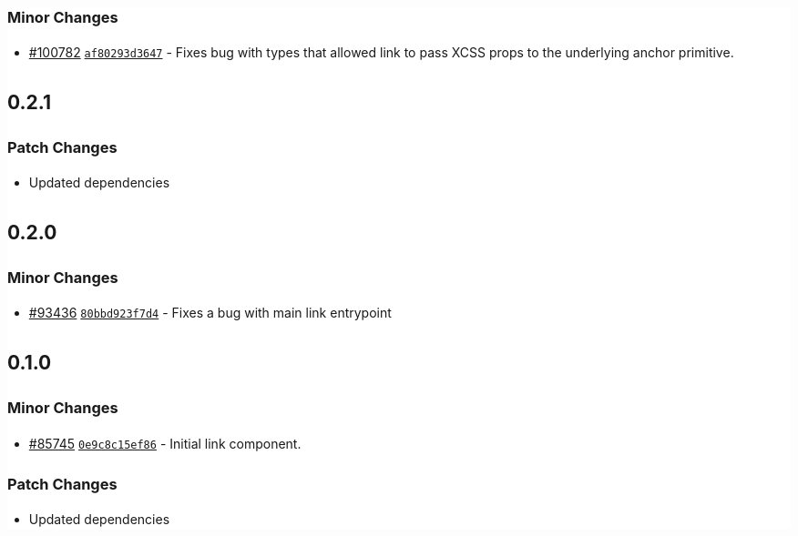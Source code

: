 ### Minor Changes

- [#100782](https://stash.atlassian.com/projects/CONFCLOUD/repos/confluence-frontend/pull-requests/100782)
  [`af80293d3647`](https://stash.atlassian.com/projects/CONFCLOUD/repos/confluence-frontend/commits/af80293d3647) -
  Fixes bug with types that allowed link to pass XCSS props to the underlying anchor primitive.

## 0.2.1

### Patch Changes

- Updated dependencies

## 0.2.0

### Minor Changes

- [#93436](https://stash.atlassian.com/projects/CONFCLOUD/repos/confluence-frontend/pull-requests/93436)
  [`80bbd923f7d4`](https://stash.atlassian.com/projects/CONFCLOUD/repos/confluence-frontend/commits/80bbd923f7d4) -
  Fixes a bug with main link entrypoint

## 0.1.0

### Minor Changes

- [#85745](https://stash.atlassian.com/projects/CONFCLOUD/repos/confluence-frontend/pull-requests/85745)
  [`0e9c8c15ef86`](https://stash.atlassian.com/projects/CONFCLOUD/repos/confluence-frontend/commits/0e9c8c15ef86) -
  Initial link component.

### Patch Changes

- Updated dependencies
